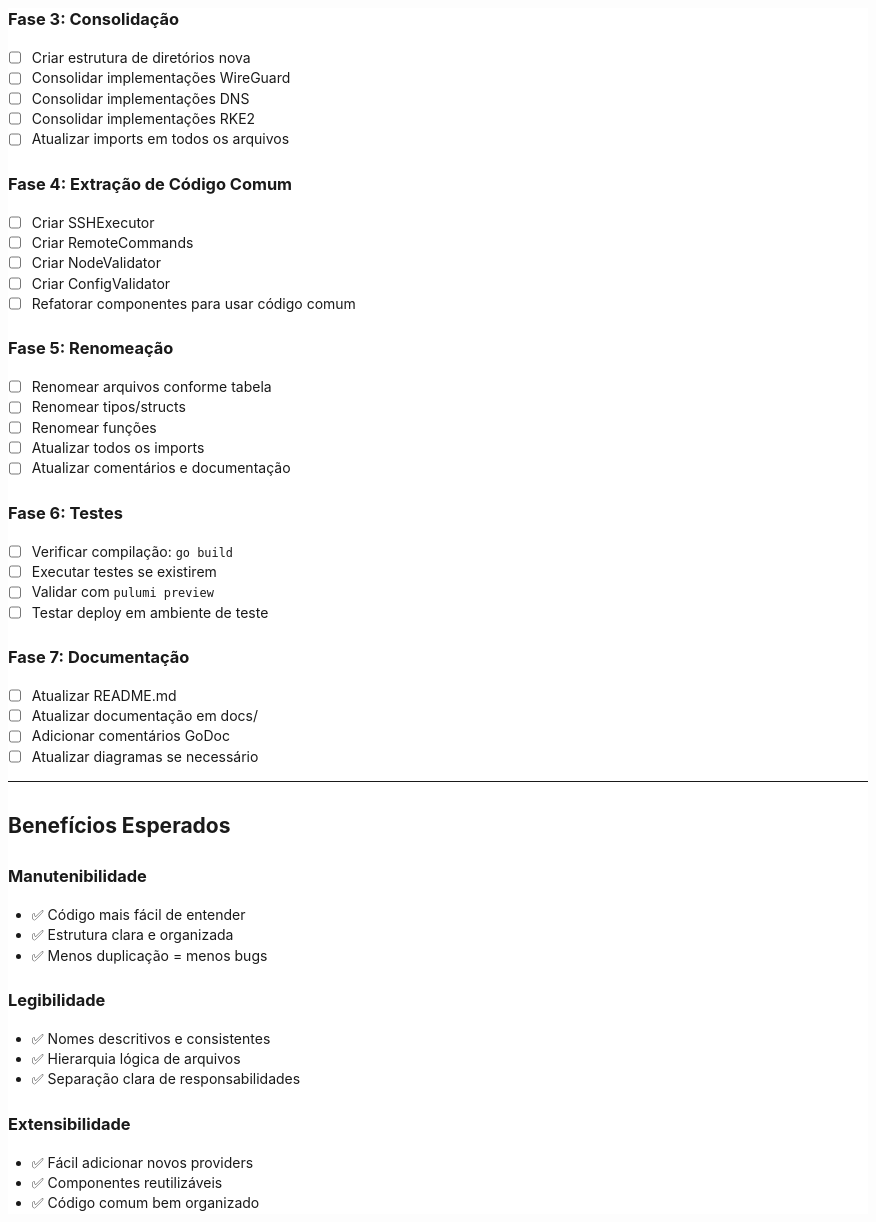 ### Fase 3: Consolidação
- [ ] Criar estrutura de diretórios nova
- [ ] Consolidar implementações WireGuard
- [ ] Consolidar implementações DNS
- [ ] Consolidar implementações RKE2
- [ ] Atualizar imports em todos os arquivos

### Fase 4: Extração de Código Comum
- [ ] Criar SSHExecutor
- [ ] Criar RemoteCommands
- [ ] Criar NodeValidator
- [ ] Criar ConfigValidator
- [ ] Refatorar componentes para usar código comum

### Fase 5: Renomeação
- [ ] Renomear arquivos conforme tabela
- [ ] Renomear tipos/structs
- [ ] Renomear funções
- [ ] Atualizar todos os imports
- [ ] Atualizar comentários e documentação

### Fase 6: Testes
- [ ] Verificar compilação: `go build`
- [ ] Executar testes se existirem
- [ ] Validar com `pulumi preview`
- [ ] Testar deploy em ambiente de teste

### Fase 7: Documentação
- [ ] Atualizar README.md
- [ ] Atualizar documentação em docs/
- [ ] Adicionar comentários GoDoc
- [ ] Atualizar diagramas se necessário

---

## Benefícios Esperados

### Manutenibilidade
- ✅ Código mais fácil de entender
- ✅ Estrutura clara e organizada
- ✅ Menos duplicação = menos bugs

### Legibilidade
- ✅ Nomes descritivos e consistentes
- ✅ Hierarquia lógica de arquivos
- ✅ Separação clara de responsabilidades

### Extensibilidade
- ✅ Fácil adicionar novos providers
- ✅ Componentes reutilizáveis
- ✅ Código comum bem organizado
